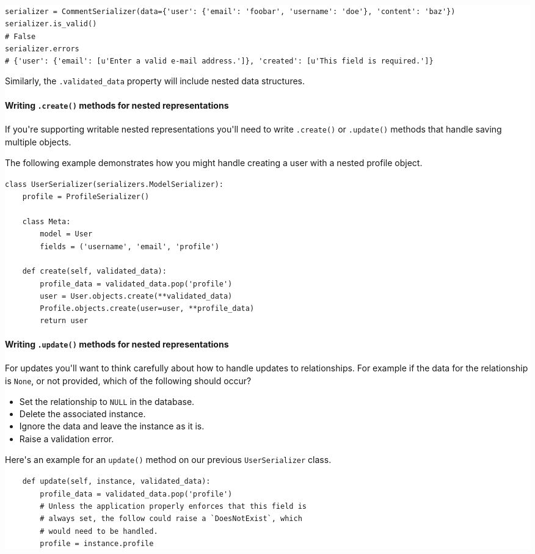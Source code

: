     serializer = CommentSerializer(data={'user': {'email': 'foobar', 'username': 'doe'}, 'content': 'baz'})
    serializer.is_valid()
    # False
    serializer.errors
    # {'user': {'email': [u'Enter a valid e-mail address.']}, 'created': [u'This field is required.']}

Similarly, the `.validated_data` property will include nested data structures.

#### Writing `.create()` methods for nested representations

If you're supporting writable nested representations you'll need to write `.create()` or `.update()` methods that handle saving multiple objects.

The following example demonstrates how you might handle creating a user with a nested profile object.

    class UserSerializer(serializers.ModelSerializer):
        profile = ProfileSerializer()

        class Meta:
            model = User
            fields = ('username', 'email', 'profile')

        def create(self, validated_data):
            profile_data = validated_data.pop('profile')
            user = User.objects.create(**validated_data)
            Profile.objects.create(user=user, **profile_data)
            return user

#### Writing `.update()` methods for nested representations

For updates you'll want to think carefully about how to handle updates to relationships. For example if the data for the relationship is `None`, or not provided, which of the following should occur?

* Set the relationship to `NULL` in the database.
* Delete the associated instance.
* Ignore the data and leave the instance as it is.
* Raise a validation error.

Here's an example for an `update()` method on our previous `UserSerializer` class.

        def update(self, instance, validated_data):
            profile_data = validated_data.pop('profile')
            # Unless the application properly enforces that this field is
            # always set, the follow could raise a `DoesNotExist`, which
            # would need to be handled.
            profile = instance.profile


[cite]: https://groups.google.com/d/topic/django-users/sVFaOfQi4wY/discussion
[relations]: relations.md
[model-managers]: https://docs.djangoproject.com/en/dev/topics/db/managers/
[encapsulation-blogpost]: http://www.dabapps.com/blog/django-models-and-encapsulation/
[django-rest-marshmallow]: http://tomchristie.github.io/django-rest-marshmallow/
[marshmallow]: https://marshmallow.readthedocs.org/en/latest/
[mongoengine]: https://github.com/umutbozkurt/django-rest-framework-mongoengine
[django-rest-framework-gis]: https://github.com/djangonauts/django-rest-framework-gis
[django-rest-framework-hstore]: https://github.com/djangonauts/django-rest-framework-hstore
[django-hstore]: https://github.com/djangonauts/django-hstore